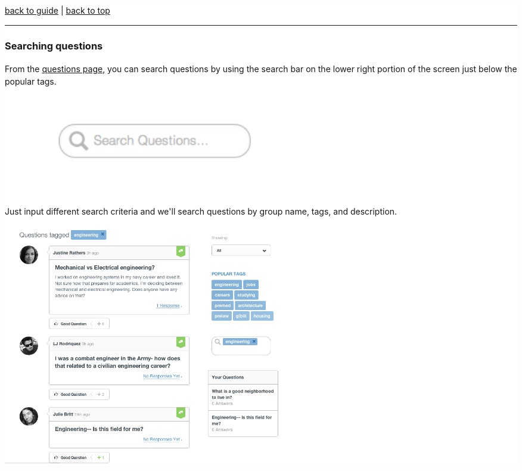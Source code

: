 
[back to guide](community-guide.html) | [back to top](#top)

***

### <a name="searching-questions"></a>Searching questions

From the [questions page](https://www.uvize.com/questions), you can search questions by using the search bar on the lower right portion of the screen just below the popular tags.  

<a href="gfx/uvize-questions-page.png">
  <img src="gfx/uvize-questions-page.png" alt="questions page" style="width:500px;">
</a>

Just input different search criteria and we'll search questions by group name, tags, and description.

<a href="gfx/uvize-questions-search.png">
  <img src="gfx/uvize-questions-search.png" alt="questions search" style="width:500px;">
</a>
